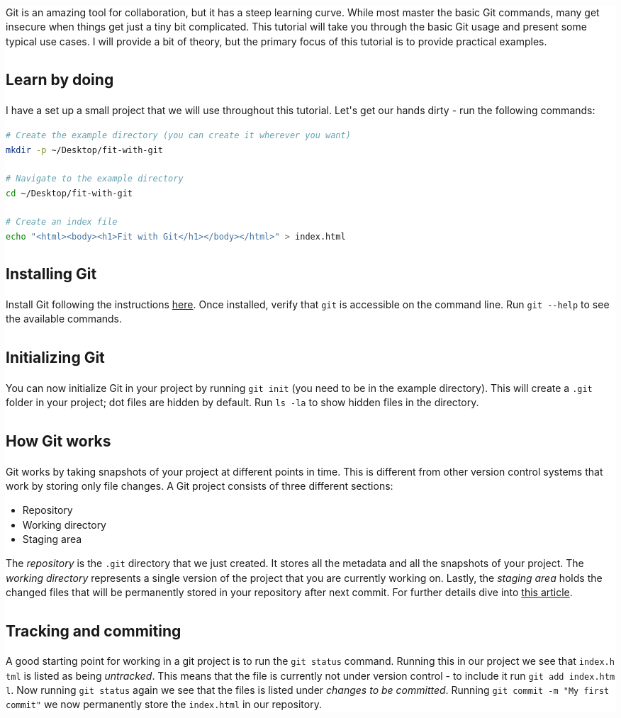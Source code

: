 Git is an amazing tool for collaboration, but it has a steep learning curve. While most master the basic Git commands, many get insecure when things get just a tiny bit complicated. This tutorial will take you through the basic Git usage and present some typical use cases. I will provide a bit of theory, but the primary focus of this tutorial is to provide practical examples.

## Learn by doing

I have a set up a small project that we will use throughout this tutorial. Let's get our hands dirty - run the following commands:

```bash
# Create the example directory (you can create it wherever you want)
mkdir -p ~/Desktop/fit-with-git

# Navigate to the example directory
cd ~/Desktop/fit-with-git

# Create an index file
echo "<html><body><h1>Fit with Git</h1></body></html>" > index.html
```

## Installing Git

Install Git following the instructions [here](https://git-scm.com/book/en/v2/Getting-Started-Installing-Git). Once installed, verify that `git` is accessible on the command line. Run `git --help` to see the available commands.

## Initializing Git

You can now initialize Git in your project by running `git init` (you need to be in the example directory). This will create a `.git` folder in your project; dot files are hidden by default. Run `ls -la` to show hidden files in the directory.

## How Git works

Git works by taking snapshots of your project at different points in time. This is different from other version control systems that work by storing only file changes. A Git project consists of three different sections:

- Repository
- Working directory
- Staging area

The *repository* is the `.git` directory that we just created. It stores all the metadata and all the snapshots of your project. The *working directory* represents a single version of the project that you are currently working on. Lastly, the *staging area* holds the changed files that will be permanently stored in your repository after next commit. For further details dive into [this article](https://git-scm.com/book/en/v2/Getting-Started-Git-Basics).

## Tracking and commiting

A good starting point for working in a git project is to run the `git status` command. Running this in our project we see that `index.html` is listed as being *untracked*. This means that the file is currently not under version control - to include it run `git add index.html`. Now running `git status` again we see that the files is listed under *changes to be committed*. Running `git commit -m "My first commit"` we now permanently store the `index.html` in our repository.
